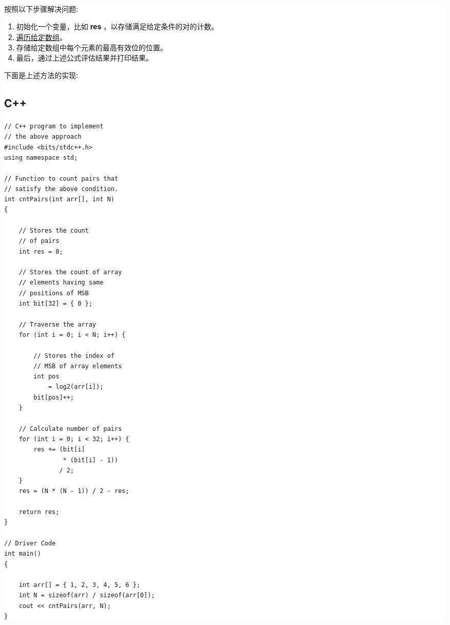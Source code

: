 按照以下步骤解决问题:

1.  初始化一个变量，比如 **res** ，以存储满足给定条件的对的计数。
2.  [遍历给定数组](https://www.geeksforgeeks.org/c-program-to-traverse-an-array/)。
3.  存储给定数组中每个元素的最高有效位的位置。
4.  最后，通过上述公式评估结果并打印结果。

下面是上述方法的实现:

## C++

```
// C++ program to implement
// the above approach
#include <bits/stdc++.h>
using namespace std;

// Function to count pairs that
// satisfy the above condition.
int cntPairs(int arr[], int N)
{

    // Stores the count
    // of pairs
    int res = 0;

    // Stores the count of array
    // elements having same
    // positions of MSB
    int bit[32] = { 0 };

    // Traverse the array
    for (int i = 0; i < N; i++) {

        // Stores the index of
        // MSB of array elements
        int pos
            = log2(arr[i]);
        bit[pos]++;
    }

    // Calculate number of pairs
    for (int i = 0; i < 32; i++) {
        res += (bit[i]
                * (bit[i] - 1))
               / 2;
    }
    res = (N * (N - 1)) / 2 - res;

    return res;
}

// Driver Code
int main()
{

    int arr[] = { 1, 2, 3, 4, 5, 6 };
    int N = sizeof(arr) / sizeof(arr[0]);
    cout << cntPairs(arr, N);
}
```
